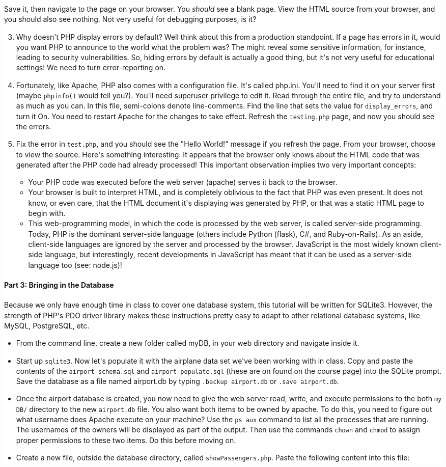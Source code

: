    Save it, then navigate to the page on your browser. You _should_ see a blank page. View the HTML source from your browser, and you should also see nothing. Not very useful for debugging purposes, is it?

3. Why doesn't PHP display errors by default? Well think about this from a production standpoint. If a page has errors in it, would you want PHP to announce to the world what the problem was? The might reveal some sensitive information, for instance, leading to security vulnerabilities. So, hiding errors by default is actually a good thing, but it's not very useful for educational settings! We need to turn error-reporting on.

4. Fortunately, like Apache, PHP also comes with a configuration file. It's called php.ini. You'll need to find it on your server first (maybe `phpinfo()` would tell you?). You'll need superuser privilege to edit it. Read through the entire file, and try to understand as much as you can. In this file, semi-colons denote line-comments. Find the line that sets the value for `display_errors`, and turn it On. You need to restart Apache for the changes to take effect. Refresh the `testing.php` page, and now you should see the errors.

5. Fix the error in `test.php`, and you should see the "Hello World!" message if you refresh the page. From your browser, choose to view the source. Here's something interesting: It appears that the browser only knows about the HTML code that was generated after the PHP code had already processed! This important observation implies two very important concepts:

   - Your PHP code was executed before the web server (apache) serves it back to the browser.
   - Your browser is built to interpret HTML, and is completely oblivious to the fact that PHP was even present. It does not know, or even care, that the HTML document it's displaying was generated by PHP, or that was a static HTML page to begin with.
   - This web-programming model, in which the code is processed by the web server, is called server-side programming. Today, PHP is the dominant server-side language (others include Python (flask), C\#, and Ruby-on-Rails). As an aside, client-side languages are ignored by the server and processed by the browser. JavaScript is the most widely known client-side language, but interestingly, recent developments in JavaScript has meant that it can be used as a server-side language too (see: node.js)!

#### Part 3: Bringing in the Database

Because we only have enough time in class to cover one database system, this tutorial will be written for SQLite3. However, the strength of PHP's PDO driver library makes these instructions pretty easy to adapt to other relational database systems, like MySQL, PostgreSQL, etc.

- From the command line, create a new folder called myDB, in your web directory and navigate inside it.

- Start up `sqlite3`. Now let's populate it with the airplane data set we've been working with in class. Copy and paste the contents of the `airport-schema.sql` and `airport-populate.sql` (these are on found on the course page) into the SQLite prompt. Save the database as a file named airport.db by typing `.backup airport.db` or `.save airport.db`.

- Once the airport database is created, you now need to give the web server read, write, and execute permissions to the both `myDB/` directory to the new `airport.db` file. You also want both items to be owned by apache. To do this, you need to figure out what username does Apache execute on your machine? Use the `ps aux` command to list all the processes that are running. The usernames of the owners will be displayed as part of the output. Then use the commands `chown` and `chmod` to assign proper permissions to these two items. Do this before moving on.

- Create a new file, outside the database directory, called `showPassengers.php`. Paste the following content into this file:
